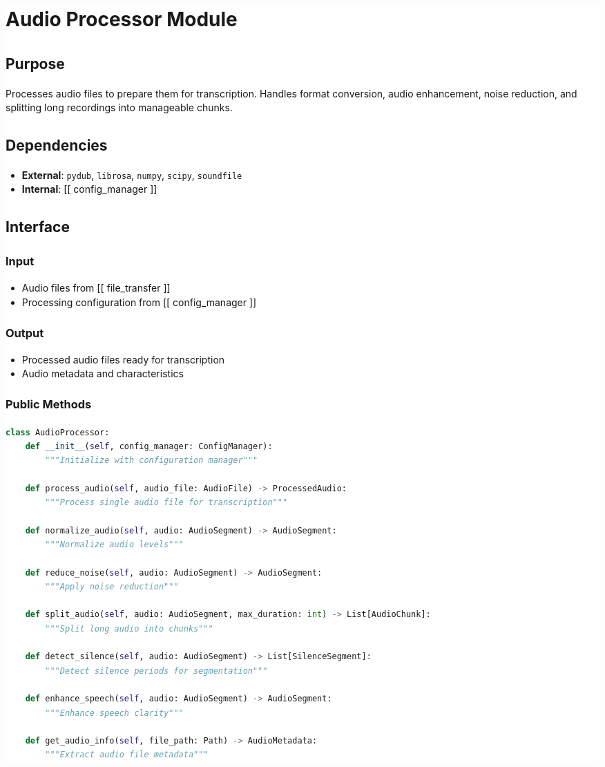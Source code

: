 # Audio Processor Module

## Purpose
Processes audio files to prepare them for transcription. Handles format conversion, audio enhancement, noise reduction, and splitting long recordings into manageable chunks.

## Dependencies
- **External**: `pydub`, `librosa`, `numpy`, `scipy`, `soundfile`
- **Internal**: [[ config_manager ]]

## Interface

### Input
- Audio files from [[ file_transfer ]]
- Processing configuration from [[ config_manager ]]

### Output
- Processed audio files ready for transcription
- Audio metadata and characteristics

### Public Methods

```python
class AudioProcessor:
    def __init__(self, config_manager: ConfigManager):
        """Initialize with configuration manager"""
        
    def process_audio(self, audio_file: AudioFile) -> ProcessedAudio:
        """Process single audio file for transcription"""
        
    def normalize_audio(self, audio: AudioSegment) -> AudioSegment:
        """Normalize audio levels"""
        
    def reduce_noise(self, audio: AudioSegment) -> AudioSegment:
        """Apply noise reduction"""
        
    def split_audio(self, audio: AudioSegment, max_duration: int) -> List[AudioChunk]:
        """Split long audio into chunks"""
        
    def detect_silence(self, audio: AudioSegment) -> List[SilenceSegment]:
        """Detect silence periods for segmentation"""
        
    def enhance_speech(self, audio: AudioSegment) -> AudioSegment:
        """Enhance speech clarity"""
        
    def get_audio_info(self, file_path: Path) -> AudioMetadata:
        """Extract audio file metadata"""
```

